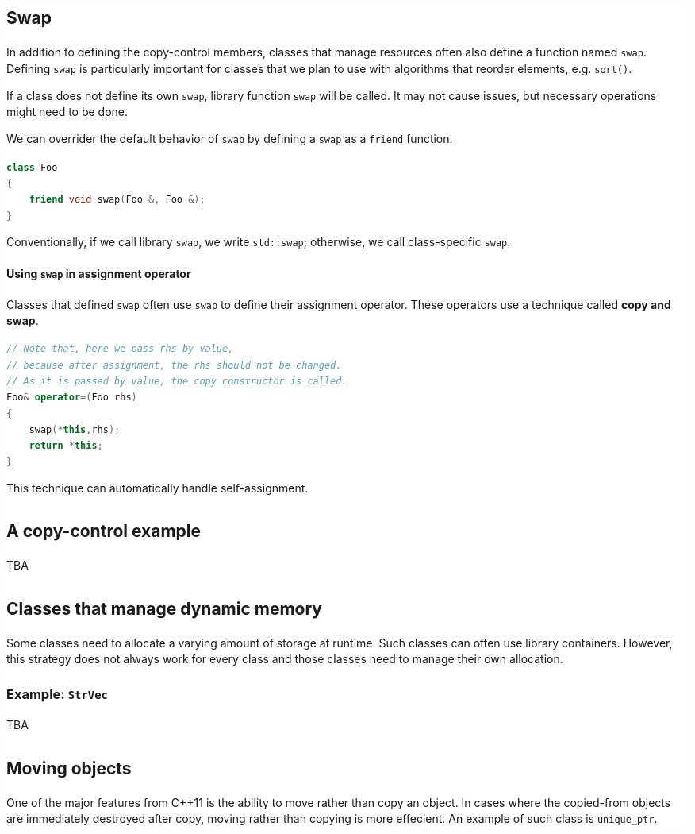 ## Swap
In addition to defining the copy-control members, classes that manage resources often also define a function named ```swap```. Defining ```swap``` is particularly important for classes that we plan to use with algorithms that reorder elements, e.g. ```sort()```.

If a class does not define its own ```swap```, library function ```swap``` will be called. It may not cause issues, but necessary operations might need to be done. 

We can overrider the default behavior of ```swap``` by defining a ```swap``` as a ```friend``` function.
```c++
class Foo
{
    friend void swap(Foo &, Foo &);
}
```
Conventionally, if we call library ```swap```, we write ```std::swap```; otherwise, we call class-specific ```swap```.

#### Using ```swap``` in assignment operator
Classes that defined ```swap``` often use ```swap``` to define their assignment operator. These operators use a technique called **copy and swap**. 
```c++
// Note that, here we pass rhs by value,
// because after assignment, the rhs should not be changed.
// As it is passed by value, the copy constructor is called.
Foo& operator=(Foo rhs)
{
    swap(*this,rhs);
    return *this;
}
```
This technique can automatically handle self-assignment.


## A copy-control example
TBA

## Classes that manage dynamic memory
Some classes need to allocate a varying amount of storage at runtime. Such classes can often use library containers. However, this strategy does not always work for every class and those classes need to manage their own allocation.

### Example: ```StrVec```
TBA

## Moving objects
One of the major features from C++11 is the ability to move rather than copy an object. In cases where the copied-from objects are immediately destroyed after copy, moving rather than copying is more effecient. An example of such class is ```unique_ptr```.
